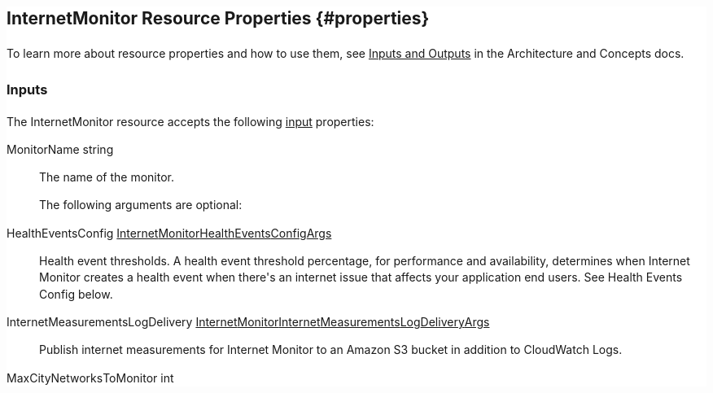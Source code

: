 ## InternetMonitor Resource Properties {#properties}

To learn more about resource properties and how to use them, see [Inputs and Outputs](/docs/intro/concepts/inputs-outputs) in the Architecture and Concepts docs.

### Inputs

The InternetMonitor resource accepts the following [input](/docs/intro/concepts/inputs-outputs) properties:



<div>
<pulumi-choosable type="language" values="csharp">
<dl class="resources-properties"><dt class="property-required property-replacement"
            title="Required">
        <span id="monitorname_csharp">
<a data-swiftype-name="resource-property" data-swiftype-type="text" href="#monitorname_csharp" style="color: inherit; text-decoration: inherit;">Monitor<wbr>Name</a>
</span>
        <span class="property-indicator"></span>
        <span class="property-type">string</span>
    </dt>
    <dd><p>The name of the monitor.</p>
<p>The following arguments are optional:</p>
</dd><dt class="property-optional"
            title="Optional">
        <span id="healtheventsconfig_csharp">
<a data-swiftype-name="resource-property" data-swiftype-type="text" href="#healtheventsconfig_csharp" style="color: inherit; text-decoration: inherit;">Health<wbr>Events<wbr>Config</a>
</span>
        <span class="property-indicator"></span>
        <span class="property-type"><a href="#internetmonitorhealtheventsconfig">Internet<wbr>Monitor<wbr>Health<wbr>Events<wbr>Config<wbr>Args</a></span>
    </dt>
    <dd><p>Health event thresholds. A health event threshold percentage, for performance and availability, determines when Internet Monitor creates a health event when there's an internet issue that affects your application end users. See Health Events Config below.</p>
</dd><dt class="property-optional"
            title="Optional">
        <span id="internetmeasurementslogdelivery_csharp">
<a data-swiftype-name="resource-property" data-swiftype-type="text" href="#internetmeasurementslogdelivery_csharp" style="color: inherit; text-decoration: inherit;">Internet<wbr>Measurements<wbr>Log<wbr>Delivery</a>
</span>
        <span class="property-indicator"></span>
        <span class="property-type"><a href="#internetmonitorinternetmeasurementslogdelivery">Internet<wbr>Monitor<wbr>Internet<wbr>Measurements<wbr>Log<wbr>Delivery<wbr>Args</a></span>
    </dt>
    <dd><p>Publish internet measurements for Internet Monitor to an Amazon S3 bucket in addition to CloudWatch Logs.</p>
</dd><dt class="property-optional"
            title="Optional">
        <span id="maxcitynetworkstomonitor_csharp">
<a data-swiftype-name="resource-property" data-swiftype-type="text" href="#maxcitynetworkstomonitor_csharp" style="color: inherit; text-decoration: inherit;">Max<wbr>City<wbr>Networks<wbr>To<wbr>Monitor</a>
</span>
        <span class="property-indicator"></span>
        <span class="property-type">int</span>
    </dt>